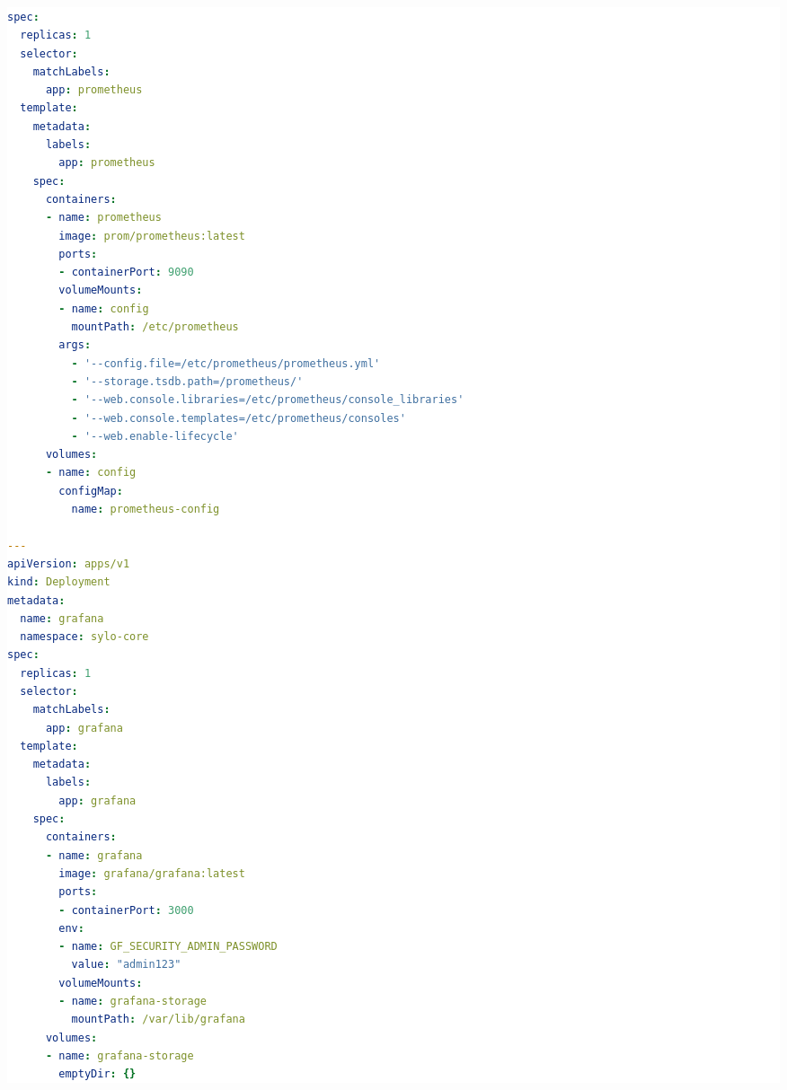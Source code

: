 ```yaml
spec:
  replicas: 1
  selector:
    matchLabels:
      app: prometheus
  template:
    metadata:
      labels:
        app: prometheus
    spec:
      containers:
      - name: prometheus
        image: prom/prometheus:latest
        ports:
        - containerPort: 9090
        volumeMounts:
        - name: config
          mountPath: /etc/prometheus
        args:
          - '--config.file=/etc/prometheus/prometheus.yml'
          - '--storage.tsdb.path=/prometheus/'
          - '--web.console.libraries=/etc/prometheus/console_libraries'
          - '--web.console.templates=/etc/prometheus/consoles'
          - '--web.enable-lifecycle'
      volumes:
      - name: config
        configMap:
          name: prometheus-config

---
apiVersion: apps/v1
kind: Deployment
metadata:
  name: grafana
  namespace: sylo-core
spec:
  replicas: 1
  selector:
    matchLabels:
      app: grafana
  template:
    metadata:
      labels:
        app: grafana
    spec:
      containers:
      - name: grafana
        image: grafana/grafana:latest
        ports:
        - containerPort: 3000
        env:
        - name: GF_SECURITY_ADMIN_PASSWORD
          value: "admin123"
        volumeMounts:
        - name: grafana-storage
          mountPath: /var/lib/grafana
      volumes:
      - name: grafana-storage
        emptyDir: {}
```
